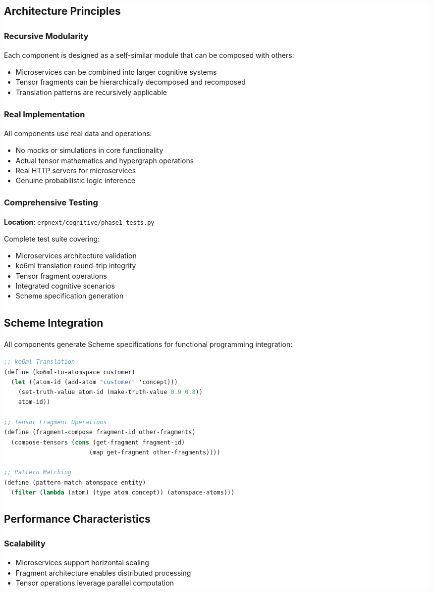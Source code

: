 ## Architecture Principles

### Recursive Modularity
Each component is designed as a self-similar module that can be composed with others:
- Microservices can be combined into larger cognitive systems
- Tensor fragments can be hierarchically decomposed and recomposed
- Translation patterns are recursively applicable

### Real Implementation
All components use real data and operations:
- No mocks or simulations in core functionality
- Actual tensor mathematics and hypergraph operations
- Real HTTP servers for microservices
- Genuine probabilistic logic inference

### Comprehensive Testing
**Location**: `erpnext/cognitive/phase1_tests.py`

Complete test suite covering:
- Microservices architecture validation
- ko6ml translation round-trip integrity
- Tensor fragment operations
- Integrated cognitive scenarios
- Scheme specification generation

## Scheme Integration

All components generate Scheme specifications for functional programming integration:

```scheme
;; ko6ml Translation
(define (ko6ml-to-atomspace customer)
  (let ((atom-id (add-atom "customer" 'concept)))
    (set-truth-value atom-id (make-truth-value 0.9 0.8))
    atom-id))

;; Tensor Fragment Operations
(define (fragment-compose fragment-id other-fragments)
  (compose-tensors (cons (get-fragment fragment-id) 
                        (map get-fragment other-fragments))))

;; Pattern Matching
(define (pattern-match atomspace entity)
  (filter (lambda (atom) (type atom concept)) (atomspace-atoms)))
```

## Performance Characteristics

### Scalability
- Microservices support horizontal scaling
- Fragment architecture enables distributed processing
- Tensor operations leverage parallel computation
